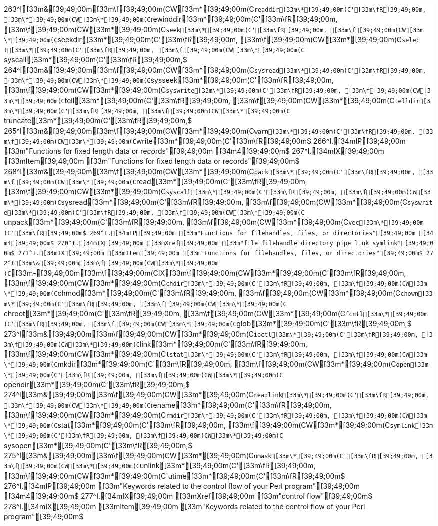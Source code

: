    263^I[33m\&[39;49;00m[33m\f[39;49;00m(CW[33m\*[39;49;00m(C`readdir[33m\*[39;49;00m(C'[33m\fR[39;49;00m, [33m\f[39;49;00m(CW[33m\*[39;49;00m(C`rewinddir[33m\*[39;49;00m(C'[33m\fR[39;49;00m, [33m\f[39;49;00m(CW[33m\*[39;49;00m(C`seek[33m\*[39;49;00m(C'[33m\fR[39;49;00m, [33m\f[39;49;00m(CW[33m\*[39;49;00m(C`seekdir[33m\*[39;49;00m(C'[33m\fR[39;49;00m, [33m\f[39;49;00m(CW[33m\*[39;49;00m(C`select[33m\*[39;49;00m(C'[33m\fR[39;49;00m, [33m\f[39;49;00m(CW[33m\*[39;49;00m(C`syscall[33m\*[39;49;00m(C'[33m\fR[39;49;00m,$
   264^I[33m\&[39;49;00m[33m\f[39;49;00m(CW[33m\*[39;49;00m(C`sysread[33m\*[39;49;00m(C'[33m\fR[39;49;00m, [33m\f[39;49;00m(CW[33m\*[39;49;00m(C`sysseek[33m\*[39;49;00m(C'[33m\fR[39;49;00m, [33m\f[39;49;00m(CW[33m\*[39;49;00m(C`syswrite[33m\*[39;49;00m(C'[33m\fR[39;49;00m, [33m\f[39;49;00m(CW[33m\*[39;49;00m(C`tell[33m\*[39;49;00m(C'[33m\fR[39;49;00m, [33m\f[39;49;00m(CW[33m\*[39;49;00m(C`telldir[33m\*[39;49;00m(C'[33m\fR[39;49;00m, [33m\f[39;49;00m(CW[33m\*[39;49;00m(C`truncate[33m\*[39;49;00m(C'[33m\fR[39;49;00m,$
   265^I[33m\&[39;49;00m[33m\f[39;49;00m(CW[33m\*[39;49;00m(C`warn[33m\*[39;49;00m(C'[33m\fR[39;49;00m, [33m\f[39;49;00m(CW[33m\*[39;49;00m(C`write[33m\*[39;49;00m(C'[33m\fR[39;49;00m$
   266^I.[34mIP[39;49;00m [33m"Functions for fixed length data or records"[39;49;00m [34m4[39;49;00m$
   267^I.[34mIX[39;49;00m [33mItem[39;49;00m [33m"Functions for fixed length data or records"[39;49;00m$
   268^I[33m\&[39;49;00m[33m\f[39;49;00m(CW[33m\*[39;49;00m(C`pack[33m\*[39;49;00m(C'[33m\fR[39;49;00m, [33m\f[39;49;00m(CW[33m\*[39;49;00m(C`read[33m\*[39;49;00m(C'[33m\fR[39;49;00m, [33m\f[39;49;00m(CW[33m\*[39;49;00m(C`syscall[33m\*[39;49;00m(C'[33m\fR[39;49;00m, [33m\f[39;49;00m(CW[33m\*[39;49;00m(C`sysread[33m\*[39;49;00m(C'[33m\fR[39;49;00m, [33m\f[39;49;00m(CW[33m\*[39;49;00m(C`syswrite[33m\*[39;49;00m(C'[33m\fR[39;49;00m, [33m\f[39;49;00m(CW[33m\*[39;49;00m(C`unpack[33m\*[39;49;00m(C'[33m\fR[39;49;00m, [33m\f[39;49;00m(CW[33m\*[39;49;00m(C`vec[33m\*[39;49;00m(C'[33m\fR[39;49;00m$
   269^I.[34mIP[39;49;00m [33m"Functions for filehandles, files, or directories"[39;49;00m [34m4[39;49;00m$
   270^I.[34mIX[39;49;00m [33mXref[39;49;00m [33m"file filehandle directory pipe link symlink"[39;49;00m$
   271^I.[34mIX[39;49;00m [33mItem[39;49;00m [33m"Functions for filehandles, files, or directories"[39;49;00m$
   272^I[33m\&[39;49;00m[33m\f[39;49;00m(CW[33m\*[39;49;00m(C`[33m\-[39;49;00m[33m\f[39;49;00m(CIX[33m\f[39;49;00m(CW[33m\*[39;49;00m(C'[33m\fR[39;49;00m, [33m\f[39;49;00m(CW[33m\*[39;49;00m(C`chdir[33m\*[39;49;00m(C'[33m\fR[39;49;00m, [33m\f[39;49;00m(CW[33m\*[39;49;00m(C`chmod[33m\*[39;49;00m(C'[33m\fR[39;49;00m, [33m\f[39;49;00m(CW[33m\*[39;49;00m(C`chown[33m\*[39;49;00m(C'[33m\fR[39;49;00m, [33m\f[39;49;00m(CW[33m\*[39;49;00m(C`chroot[33m\*[39;49;00m(C'[33m\fR[39;49;00m, [33m\f[39;49;00m(CW[33m\*[39;49;00m(C`fcntl[33m\*[39;49;00m(C'[33m\fR[39;49;00m, [33m\f[39;49;00m(CW[33m\*[39;49;00m(C`glob[33m\*[39;49;00m(C'[33m\fR[39;49;00m,$
   273^I[33m\&[39;49;00m[33m\f[39;49;00m(CW[33m\*[39;49;00m(C`ioctl[33m\*[39;49;00m(C'[33m\fR[39;49;00m, [33m\f[39;49;00m(CW[33m\*[39;49;00m(C`link[33m\*[39;49;00m(C'[33m\fR[39;49;00m, [33m\f[39;49;00m(CW[33m\*[39;49;00m(C`lstat[33m\*[39;49;00m(C'[33m\fR[39;49;00m, [33m\f[39;49;00m(CW[33m\*[39;49;00m(C`mkdir[33m\*[39;49;00m(C'[33m\fR[39;49;00m, [33m\f[39;49;00m(CW[33m\*[39;49;00m(C`open[33m\*[39;49;00m(C'[33m\fR[39;49;00m, [33m\f[39;49;00m(CW[33m\*[39;49;00m(C`opendir[33m\*[39;49;00m(C'[33m\fR[39;49;00m,$
   274^I[33m\&[39;49;00m[33m\f[39;49;00m(CW[33m\*[39;49;00m(C`readlink[33m\*[39;49;00m(C'[33m\fR[39;49;00m, [33m\f[39;49;00m(CW[33m\*[39;49;00m(C`rename[33m\*[39;49;00m(C'[33m\fR[39;49;00m, [33m\f[39;49;00m(CW[33m\*[39;49;00m(C`rmdir[33m\*[39;49;00m(C'[33m\fR[39;49;00m, [33m\f[39;49;00m(CW[33m\*[39;49;00m(C`stat[33m\*[39;49;00m(C'[33m\fR[39;49;00m, [33m\f[39;49;00m(CW[33m\*[39;49;00m(C`symlink[33m\*[39;49;00m(C'[33m\fR[39;49;00m, [33m\f[39;49;00m(CW[33m\*[39;49;00m(C`sysopen[33m\*[39;49;00m(C'[33m\fR[39;49;00m,$
   275^I[33m\&[39;49;00m[33m\f[39;49;00m(CW[33m\*[39;49;00m(C`umask[33m\*[39;49;00m(C'[33m\fR[39;49;00m, [33m\f[39;49;00m(CW[33m\*[39;49;00m(C`unlink[33m\*[39;49;00m(C'[33m\fR[39;49;00m, [33m\f[39;49;00m(CW[33m\*[39;49;00m(C`utime[33m\*[39;49;00m(C'[33m\fR[39;49;00m$
   276^I.[34mIP[39;49;00m [33m"Keywords related to the control flow of your Perl program"[39;49;00m [34m4[39;49;00m$
   277^I.[34mIX[39;49;00m [33mXref[39;49;00m [33m"control flow"[39;49;00m$
   278^I.[34mIX[39;49;00m [33mItem[39;49;00m [33m"Keywords related to the control flow of your Perl program"[39;49;00m$